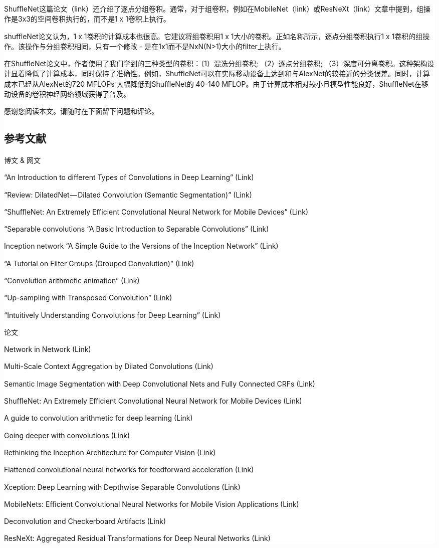 ShuffleNet这篇论文（link）还介绍了逐点分组卷积。通常，对于组卷积，例如在MobileNet（link）或ResNeXt（link）文章中提到，组操作是3x3的空间卷积执行的，而不是1 x 1卷积上执行。

shuffleNet论文认为，1 x 1卷积的计算成本也很高。它建议将组卷积用1 x 1大小的卷积。正如名称所示，逐点分组卷积执行1 x 1卷积的组操作。该操作与分组卷积相同，只有一个修改 - 是在1x1而不是NxN(N>1)大小的filter上执行。

在ShuffleNet论文中，作者使用了我们学到的三种类型的卷积：（1）混洗分组卷积; （2）逐点分组卷积; （3）深度可分离卷积。这种架构设计显着降低了计算成本，同时保持了准确性。例如，ShuffleNet可以在实际移动设备上达到和与AlexNet的较接近的分类误差。同时，计算成本已经从AlexNet的720 MFLOPs 大幅降低到ShuffleNet的 40-140 MFLOP。由于计算成本相对较小且模型性能良好，ShuffleNet在移动设备的卷积神经网络领域获得了普及。

感谢您阅读本文。请随时在下面留下问题和评论。

## 参考文献

博文 & 网文

   “An Introduction to different Types of Convolutions in Deep Learning” (Link)

   “Review: DilatedNet — Dilated Convolution (Semantic Segmentation)” (Link)

   “ShuffleNet: An Extremely Efficient Convolutional Neural Network for Mobile Devices” (Link)

   “Separable convolutions “A Basic Introduction to Separable Convolutions” (Link)

   Inception network “A Simple Guide to the Versions of the Inception Network” (Link)

   “A Tutorial on Filter Groups (Grouped Convolution)” (Link)

   “Convolution arithmetic animation” (Link)

   “Up-sampling with Transposed Convolution” (Link)

   “Intuitively Understanding Convolutions for Deep Learning” (Link)

论文

   Network in Network (Link)

   Multi-Scale Context Aggregation by Dilated Convolutions (Link)

   Semantic Image Segmentation with Deep Convolutional Nets and Fully Connected CRFs (Link)

   ShuffleNet: An Extremely Efficient Convolutional Neural Network for Mobile Devices (Link)

   A guide to convolution arithmetic for deep learning (Link)

   Going deeper with convolutions (Link)

   Rethinking the Inception Architecture for Computer Vision (Link)

   Flattened convolutional neural networks for feedforward acceleration (Link)

   Xception: Deep Learning with Depthwise Separable Convolutions (Link)

   MobileNets: Efficient Convolutional Neural Networks for Mobile Vision Applications (Link)

   Deconvolution and Checkerboard Artifacts (Link)

   ResNeXt: Aggregated Residual Transformations for Deep Neural Networks (Link)

